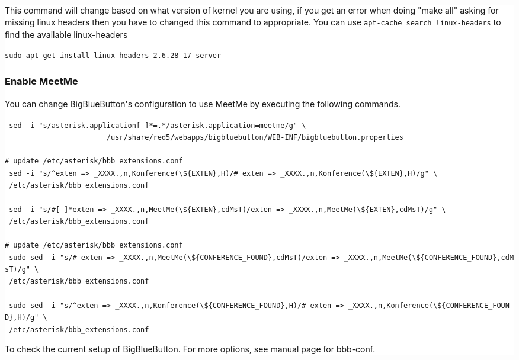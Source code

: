 This command will change based on what version of kernel you are using, if you get an error when doing "make all" asking for missing linux headers then you have to changed this command to appropriate.  You can use `apt-cache search linux-headers` to find the available linux-headers
```
sudo apt-get install linux-headers-2.6.28-17-server
```

### Enable MeetMe ###

You can change BigBlueButton's configuration to use MeetMe by executing the following commands.
```
 sed -i "s/asterisk.application[ ]*=.*/asterisk.application=meetme/g" \
                        /usr/share/red5/webapps/bigbluebutton/WEB-INF/bigbluebutton.properties

# update /etc/asterisk/bbb_extensions.conf
 sed -i "s/^exten => _XXXX.,n,Konference(\${EXTEN},H)/# exten => _XXXX.,n,Konference(\${EXTEN},H)/g" \
 /etc/asterisk/bbb_extensions.conf

 sed -i "s/#[ ]*exten => _XXXX.,n,MeetMe(\${EXTEN},cdMsT)/exten => _XXXX.,n,MeetMe(\${EXTEN},cdMsT)/g" \
 /etc/asterisk/bbb_extensions.conf

# update /etc/asterisk/bbb_extensions.conf
 sudo sed -i "s/# exten => _XXXX.,n,MeetMe(\${CONFERENCE_FOUND},cdMsT)/exten => _XXXX.,n,MeetMe(\${CONFERENCE_FOUND},cdMsT)/g" \
 /etc/asterisk/bbb_extensions.conf

 sudo sed -i "s/^exten => _XXXX.,n,Konference(\${CONFERENCE_FOUND},H)/# exten => _XXXX.,n,Konference(\${CONFERENCE_FOUND},H)/g" \
 /etc/asterisk/bbb_extensions.conf
```


To check the current setup of BigBlueButton.  For more options, see [manual page for bbb-conf](BBBConf.md).